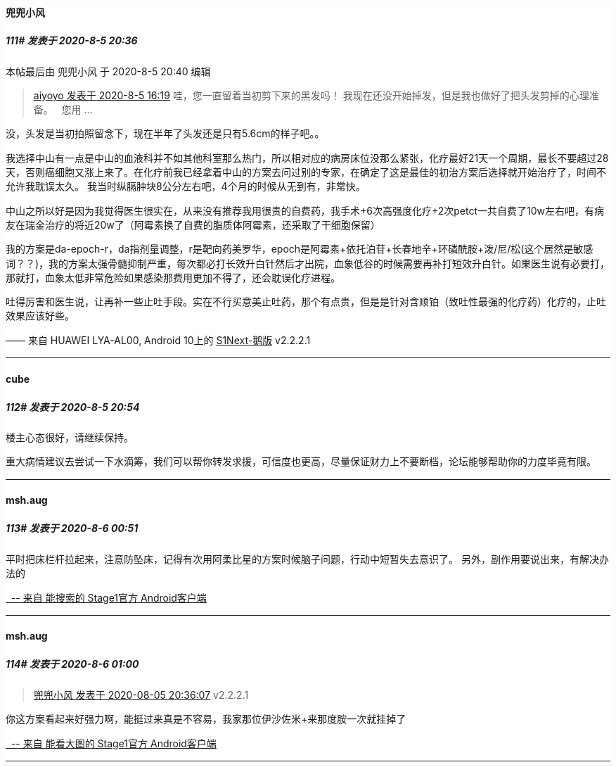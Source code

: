 ####  兜兜小风  
##### 111#       发表于 2020-8-5 20:36

 本帖最后由 兜兜小风 于 2020-8-5 20:40 编辑 
<blockquote><a href="httphttps://bbs.saraba1st.com/2b/forum.php?mod=redirect&amp;goto=findpost&amp;pid=48326204&amp;ptid=1952552" target="_blank">aiyoyo 发表于 2020-8-5 16:19</a>
哇，您一直留着当初剪下来的黑发吗！ 我现在还没开始掉发，但是我也做好了把头发剪掉的心理准备。   您用 ...</blockquote>
没，头发是当初拍照留念下，现在半年了头发还是只有5.6cm的样子吧。。

我选择中山有一点是中山的血液科并不如其他科室那么热门，所以相对应的病房床位没那么紧张，化疗最好21天一个周期，最长不要超过28天，否则癌细胞又涨上来了。在化疗前我已经拿着中山的方案去问过别的专家，在确定了这是最佳的初治方案后选择就开始治疗了，时间不允许我耽误太久。
我当时纵膈肿块8公分左右吧，4个月的时候从无到有，非常快。

中山之所以好是因为我觉得医生很实在，从来没有推荐我用很贵的自费药，我手术+6次高强度化疗+2次petct一共自费了10w左右吧，有病友在瑞金治疗的将近20w了（阿霉素换了自费的脂质体阿霉素，还采取了干细胞保留）

我的方案是da-epoch-r，da指剂量调整，r是靶向药美罗华，epoch是阿霉素+依托泊苷+长春地辛+环磷酰胺+泼/尼/松(这个居然是敏感词？？)，我的方案太强骨髓抑制严重，每次都必打长效升白针然后才出院，血象低谷的时候需要再补打短效升白针。如果医生说有必要打，那就打，血象太低非常危险如果感染那费用更加不得了，还会耽误化疗进程。

吐得厉害和医生说，让再补一些止吐手段。实在不行买意美止吐药，那个有点贵，但是是针对含顺铂（致吐性最强的化疗药）化疗的，止吐效果应该好些。

—— 来自 HUAWEI LYA-AL00, Android 10上的 [S1Next-鹅版](https://github.com/ykrank/S1-Next/releases) v2.2.2.1

*****

####  cube  
##### 112#       发表于 2020-8-5 20:54

楼主心态很好，请继续保持。

重大病情建议去尝试一下水滴筹，我们可以帮你转发求援，可信度也更高，尽量保证财力上不要断档，论坛能够帮助你的力度毕竟有限。

*****

####  msh.aug  
##### 113#       发表于 2020-8-6 00:51

平时把床栏杆拉起来，注意防坠床，记得有次用阿柔比星的方案时候脑子问题，行动中短暂失去意识了。
另外，副作用要说出来，有解决办法的

[  -- 来自 能搜索的 Stage1官方 Android客户端](https://www.coolapk.com/apk/140634)

*****

####  msh.aug  
##### 114#       发表于 2020-8-6 01:00

<blockquote><a href="httphttps://bbs.saraba1st.com/2b/forum.php?mod=redirect&amp;goto=findpost&amp;pid=48328632&amp;ptid=1952552" target="_blank">兜兜小风 发表于 2020-08-05 20:36:07</a>
v2.2.2.1</blockquote>你这方案看起来好强力啊，能挺过来真是不容易，我家那位伊沙佐米+来那度胺一次就挂掉了

[  -- 来自 能看大图的 Stage1官方 Android客户端](https://www.coolapk.com/apk/140634)

*****
